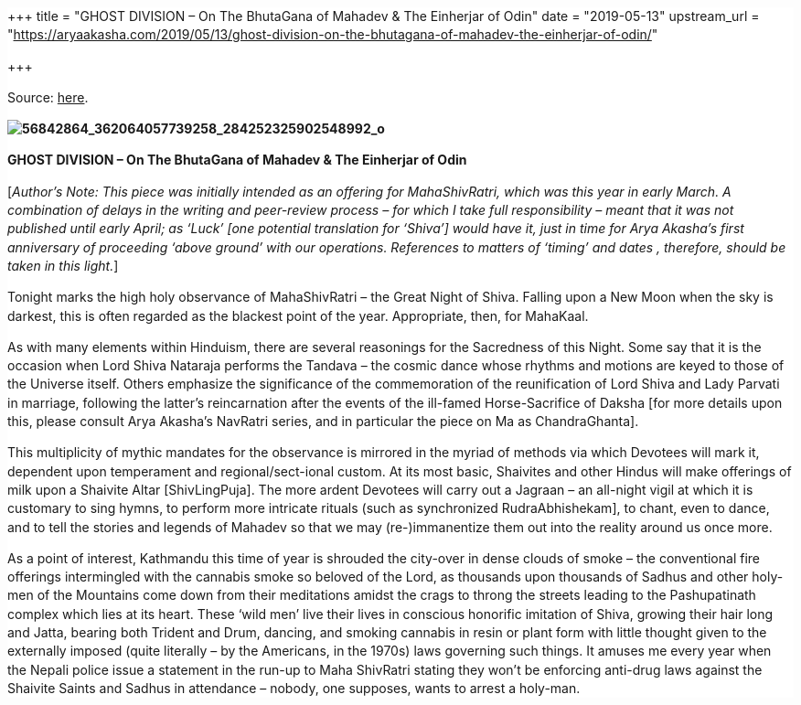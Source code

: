 +++
title = "GHOST DIVISION – On The BhutaGana of Mahadev & The Einherjar of Odin"
date = "2019-05-13"
upstream_url = "https://aryaakasha.com/2019/05/13/ghost-division-on-the-bhutagana-of-mahadev-the-einherjar-of-odin/"

+++

Source: [here](https://aryaakasha.com/2019/05/13/ghost-division-on-the-bhutagana-of-mahadev-the-einherjar-of-odin/).


**![56842864_362064057739258_284252325902548992_o](https://aryaakasha.files.wordpress.com/2019/04/56842864_362064057739258_284252325902548992_o.jpg?w=676)**


**GHOST DIVISION – On The BhutaGana of Mahadev & The Einherjar of Odin**

\[*Author’s Note: This piece was initially intended as an offering for MahaShivRatri, which was this year in early March. A combination of delays in the writing and peer-review process – for which I take full responsibility – meant that it was not published until early April; as ‘Luck’ \[one potential translation for ‘Shiva’\] would have it, just in time for Arya Akasha’s first anniversary of proceeding ‘above ground’ with our operations. References to matters of ‘timing’ and dates , therefore, should be taken in this light.*\]

Tonight marks the high holy observance of MahaShivRatri – the Great Night of Shiva. Falling upon a New Moon when the sky is darkest, this is often regarded as the blackest point of the year. Appropriate, then, for MahaKaal.

As with many elements within Hinduism, there are several reasonings for the Sacredness of this Night. Some say that it is the occasion when Lord Shiva Nataraja performs the Tandava – the cosmic dance whose rhythms and motions are keyed to those of the Universe itself. Others emphasize the significance of the commemoration of the reunification of Lord Shiva and Lady Parvati in marriage, following the latter’s reincarnation after the events of the ill-famed Horse-Sacrifice of Daksha \[for more details upon this, please consult Arya Akasha’s NavRatri series, and in particular the piece on Ma as ChandraGhanta\].

This multiplicity of mythic mandates for the observance is mirrored in the myriad of methods via which Devotees will mark it, dependent upon temperament and regional/sect-ional custom. At its most basic, Shaivites and other Hindus will make offerings of milk upon a Shaivite Altar \[ShivLingPuja\]. The more ardent Devotees will carry out a Jagraan – an all-night vigil at which it is customary to sing hymns, to perform more intricate rituals (such as synchronized RudraAbhishekam\], to chant, even to dance, and to tell the stories and legends of Mahadev so that we may (re-)immanentize them out into the reality around us once more.

As a point of interest, Kathmandu this time of year is shrouded the city-over in dense clouds of smoke – the conventional fire offerings intermingled with the cannabis smoke so beloved of the Lord, as thousands upon thousands of Sadhus and other holy-men of the Mountains come down from their meditations amidst the crags to throng the streets leading to the Pashupatinath complex which lies at its heart. These ‘wild men’ live their lives in conscious honorific imitation of Shiva, growing their hair long and Jatta, bearing both Trident and Drum, dancing, and smoking cannabis in resin or plant form with little thought given to the externally imposed (quite literally – by the Americans, in the 1970s) laws governing such things. It amuses me every year when the Nepali police issue a statement in the run-up to Maha ShivRatri stating they won’t be enforcing anti-drug laws against the Shaivite Saints and Sadhus in attendance – nobody, one supposes, wants to arrest a holy-man.
